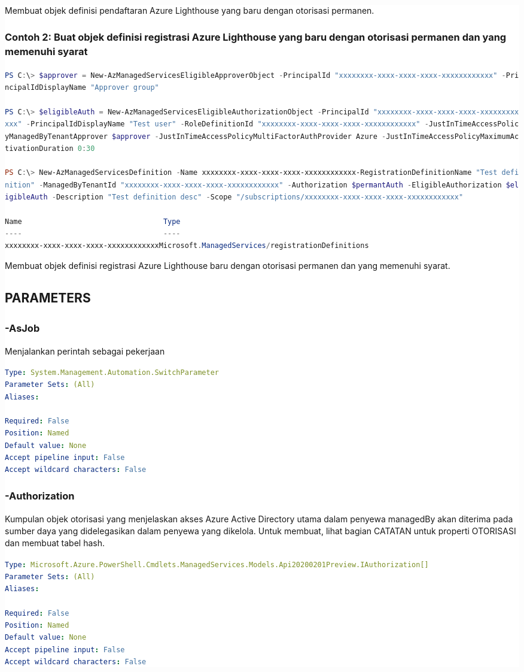 Membuat objek definisi pendaftaran Azure Lighthouse yang baru dengan otorisasi permanen.

### Contoh 2: Buat objek definisi registrasi Azure Lighthouse yang baru dengan otorisasi permanen dan yang memenuhi syarat
```powershell
PS C:\> $approver = New-AzManagedServicesEligibleApproverObject -PrincipalId "xxxxxxxx-xxxx-xxxx-xxxx-xxxxxxxxxxxx" -PrincipalIdDisplayName "Approver group"

PS C:\> $eligibleAuth = New-AzManagedServicesEligibleAuthorizationObject -PrincipalId "xxxxxxxx-xxxx-xxxx-xxxx-xxxxxxxxxxxx" -PrincipalIdDisplayName "Test user" -RoleDefinitionId "xxxxxxxx-xxxx-xxxx-xxxx-xxxxxxxxxxxx" -JustInTimeAccessPolicyManagedByTenantApprover $approver -JustInTimeAccessPolicyMultiFactorAuthProvider Azure -JustInTimeAccessPolicyMaximumActivationDuration 0:30

PS C:\> New-AzManagedServicesDefinition -Name xxxxxxxx-xxxx-xxxx-xxxx-xxxxxxxxxxxx-RegistrationDefinitionName "Test definition" -ManagedByTenantId "xxxxxxxx-xxxx-xxxx-xxxx-xxxxxxxxxxxx" -Authorization $permantAuth -EligibleAuthorization $eligibleAuth -Description "Test definition desc" -Scope "/subscriptions/xxxxxxxx-xxxx-xxxx-xxxx-xxxxxxxxxxxx"

Name                                 Type
----                                 ----
xxxxxxxx-xxxx-xxxx-xxxx-xxxxxxxxxxxxMicrosoft.ManagedServices/registrationDefinitions
```

Membuat objek definisi registrasi Azure Lighthouse baru dengan otorisasi permanen dan yang memenuhi syarat.

## PARAMETERS

### -AsJob
Menjalankan perintah sebagai pekerjaan

```yaml
Type: System.Management.Automation.SwitchParameter
Parameter Sets: (All)
Aliases:

Required: False
Position: Named
Default value: None
Accept pipeline input: False
Accept wildcard characters: False
```

### -Authorization
Kumpulan objek otorisasi yang menjelaskan akses Azure Active Directory utama dalam penyewa managedBy akan diterima pada sumber daya yang didelegasikan dalam penyewa yang dikelola.
Untuk membuat, lihat bagian CATATAN untuk properti OTORISASI dan membuat tabel hash.

```yaml
Type: Microsoft.Azure.PowerShell.Cmdlets.ManagedServices.Models.Api20200201Preview.IAuthorization[]
Parameter Sets: (All)
Aliases:

Required: False
Position: Named
Default value: None
Accept pipeline input: False
Accept wildcard characters: False
```
